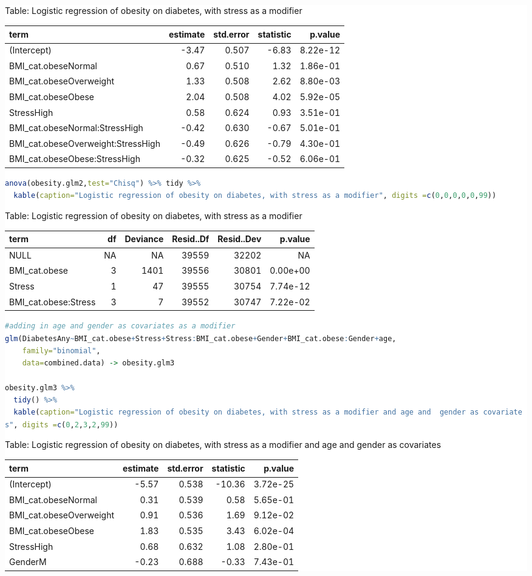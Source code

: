 

Table: Logistic regression of obesity on diabetes, with stress as a modifier

|term                               | estimate| std.error| statistic|  p.value|
|:----------------------------------|--------:|---------:|---------:|--------:|
|(Intercept)                        |    -3.47|     0.507|     -6.83| 8.22e-12|
|BMI_cat.obeseNormal                |     0.67|     0.510|      1.32| 1.86e-01|
|BMI_cat.obeseOverweight            |     1.33|     0.508|      2.62| 8.80e-03|
|BMI_cat.obeseObese                 |     2.04|     0.508|      4.02| 5.92e-05|
|StressHigh                         |     0.58|     0.624|      0.93| 3.51e-01|
|BMI_cat.obeseNormal:StressHigh     |    -0.42|     0.630|     -0.67| 5.01e-01|
|BMI_cat.obeseOverweight:StressHigh |    -0.49|     0.626|     -0.79| 4.30e-01|
|BMI_cat.obeseObese:StressHigh      |    -0.32|     0.625|     -0.52| 6.06e-01|

```r
anova(obesity.glm2,test="Chisq") %>% tidy %>%
  kable(caption="Logistic regression of obesity on diabetes, with stress as a modifier", digits =c(0,0,0,0,0,99))
```



Table: Logistic regression of obesity on diabetes, with stress as a modifier

|term                 | df| Deviance| Resid..Df| Resid..Dev|  p.value|
|:--------------------|--:|--------:|---------:|----------:|--------:|
|NULL                 | NA|       NA|     39559|      32202|       NA|
|BMI_cat.obese        |  3|     1401|     39556|      30801| 0.00e+00|
|Stress               |  1|       47|     39555|      30754| 7.74e-12|
|BMI_cat.obese:Stress |  3|        7|     39552|      30747| 7.22e-02|

```r
#adding in age and gender as covariates as a modifier
glm(DiabetesAny~BMI_cat.obese+Stress+Stress:BMI_cat.obese+Gender+BMI_cat.obese:Gender+age, 
    family="binomial",
    data=combined.data) -> obesity.glm3

obesity.glm3 %>%
  tidy() %>%
  kable(caption="Logistic regression of obesity on diabetes, with stress as a modifier and age and  gender as covariates", digits =c(0,2,3,2,99))
```



Table: Logistic regression of obesity on diabetes, with stress as a modifier and age and  gender as covariates

|term                               | estimate| std.error| statistic|  p.value|
|:----------------------------------|--------:|---------:|---------:|--------:|
|(Intercept)                        |    -5.57|     0.538|    -10.36| 3.72e-25|
|BMI_cat.obeseNormal                |     0.31|     0.539|      0.58| 5.65e-01|
|BMI_cat.obeseOverweight            |     0.91|     0.536|      1.69| 9.12e-02|
|BMI_cat.obeseObese                 |     1.83|     0.535|      3.43| 6.02e-04|
|StressHigh                         |     0.68|     0.632|      1.08| 2.80e-01|
|GenderM                            |    -0.23|     0.688|     -0.33| 7.43e-01|